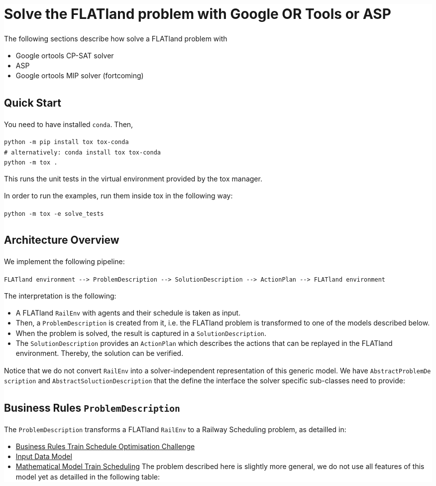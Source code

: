 # **Solve the FLATland problem with Google OR Tools or ASP**

The following sections describe how solve a FLATland problem with 
- Google ortools CP-SAT solver
- ASP 
- Google ortools MIP solver (fortcoming)


## Quick Start
You need to have installed `conda`. Then,
```shell
python -m pip install tox tox-conda
# alternatively: conda install tox tox-conda
python -m tox .
```
This runs the unit tests in the virtual environment provided by the tox manager.

In order to run the examples, run them inside tox in the following way:
```shell
python -m tox -e solve_tests
```

## Architecture Overview
We implement the following pipeline:
```text
FLATland environment --> ProblemDescription --> SolutionDescription --> ActionPlan --> FLATland environment
```
The interpretation is the following:
- A FLATland `RailEnv` with agents and their schedule is taken as input.
- Then, a `ProblemDescription` is created from it, i.e. the FLATland problem is transformed to one of the models described below.
- When the problem is solved, the result is captured in a `SolutionDescription`.
- The `SolutionDescription` provides an `ActionPlan` which describes the actions that can be replayed in the FLATland environment. Thereby, the solution can be verified.

Notice that we do not convert `RailEnv` into a solver-independent representation of this generic model.
We have `AbstractProblemDescription` and `AbstractSoluctionDescription` that the define the interface the solver specific
sub-classes need to provide:







## Business Rules `ProblemDescription`
The `ProblemDescription` transforms a FLATland `RailEnv` to a Railway Scheduling problem, as detailled in:
* [Business Rules Train Schedule Optimisation Challenge](https://github.com/crowdAI/train-schedule-optimisation-challenge-starter-kit/blob/master/documentation/business_rules.md)
* [Input Data Model](https://github.com/crowdAI/train-schedule-optimisation-challenge-starter-kit/blob/master/documentation/input_data_model.md)
* [Mathematical Model Train Scheduling](https://www.cs.uni-potsdam.de/wv/publications/DBLP_conf/lpnmr/AbelsJOSTW19.pdf)
The problem described here is slightly more general, we do not use all features of this model yet as detailled in the following table:
